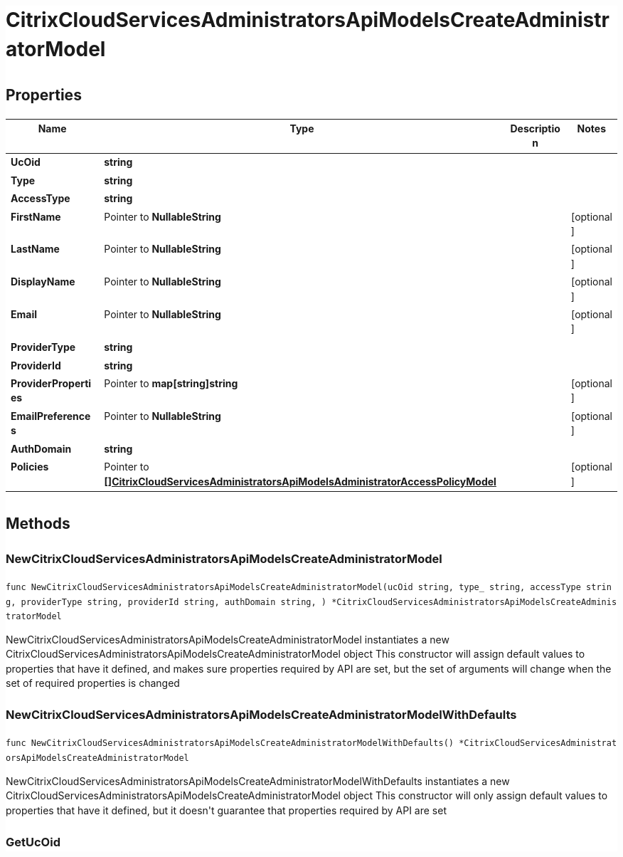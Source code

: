 # CitrixCloudServicesAdministratorsApiModelsCreateAdministratorModel

## Properties

Name | Type | Description | Notes
------------ | ------------- | ------------- | -------------
**UcOid** | **string** |  | 
**Type** | **string** |  | 
**AccessType** | **string** |  | 
**FirstName** | Pointer to **NullableString** |  | [optional] 
**LastName** | Pointer to **NullableString** |  | [optional] 
**DisplayName** | Pointer to **NullableString** |  | [optional] 
**Email** | Pointer to **NullableString** |  | [optional] 
**ProviderType** | **string** |  | 
**ProviderId** | **string** |  | 
**ProviderProperties** | Pointer to **map[string]string** |  | [optional] 
**EmailPreferences** | Pointer to **NullableString** |  | [optional] 
**AuthDomain** | **string** |  | 
**Policies** | Pointer to [**[]CitrixCloudServicesAdministratorsApiModelsAdministratorAccessPolicyModel**](CitrixCloudServicesAdministratorsApiModelsAdministratorAccessPolicyModel.md) |  | [optional] 

## Methods

### NewCitrixCloudServicesAdministratorsApiModelsCreateAdministratorModel

`func NewCitrixCloudServicesAdministratorsApiModelsCreateAdministratorModel(ucOid string, type_ string, accessType string, providerType string, providerId string, authDomain string, ) *CitrixCloudServicesAdministratorsApiModelsCreateAdministratorModel`

NewCitrixCloudServicesAdministratorsApiModelsCreateAdministratorModel instantiates a new CitrixCloudServicesAdministratorsApiModelsCreateAdministratorModel object
This constructor will assign default values to properties that have it defined,
and makes sure properties required by API are set, but the set of arguments
will change when the set of required properties is changed

### NewCitrixCloudServicesAdministratorsApiModelsCreateAdministratorModelWithDefaults

`func NewCitrixCloudServicesAdministratorsApiModelsCreateAdministratorModelWithDefaults() *CitrixCloudServicesAdministratorsApiModelsCreateAdministratorModel`

NewCitrixCloudServicesAdministratorsApiModelsCreateAdministratorModelWithDefaults instantiates a new CitrixCloudServicesAdministratorsApiModelsCreateAdministratorModel object
This constructor will only assign default values to properties that have it defined,
but it doesn't guarantee that properties required by API are set

### GetUcOid

